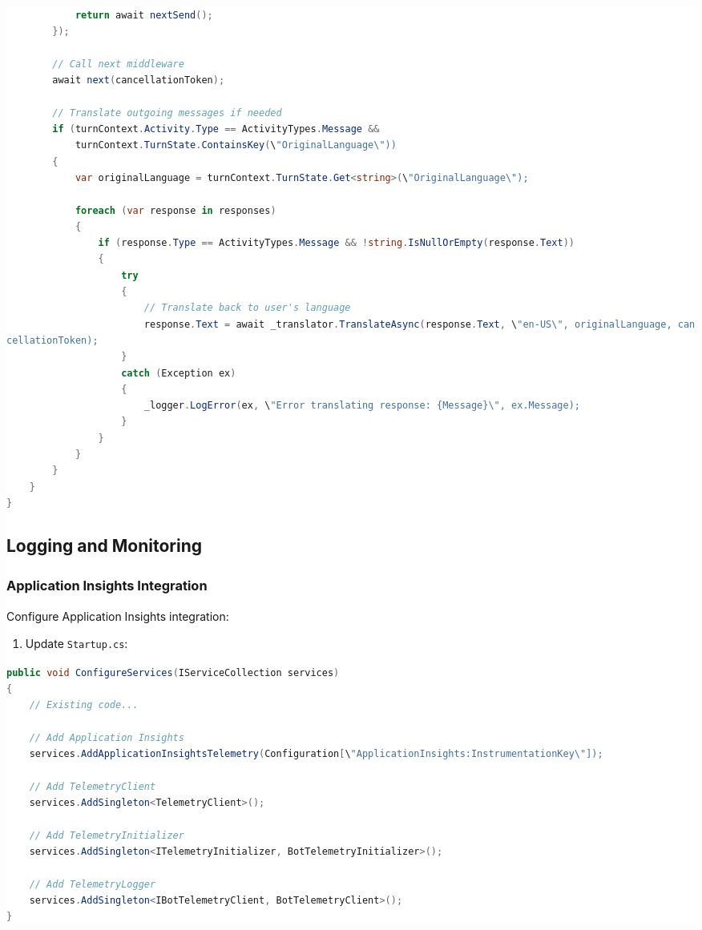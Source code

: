 ```csharp
            return await nextSend();
        });
        
        // Call next middleware
        await next(cancellationToken);
        
        // Translate outgoing messages if needed
        if (turnContext.Activity.Type == ActivityTypes.Message &&
            turnContext.TurnState.ContainsKey(\"OriginalLanguage\"))
        {
            var originalLanguage = turnContext.TurnState.Get<string>(\"OriginalLanguage\");
            
            foreach (var response in responses)
            {
                if (response.Type == ActivityTypes.Message && !string.IsNullOrEmpty(response.Text))
                {
                    try
                    {
                        // Translate back to user's language
                        response.Text = await _translator.TranslateAsync(response.Text, \"en-US\", originalLanguage, cancellationToken);
                    }
                    catch (Exception ex)
                    {
                        _logger.LogError(ex, \"Error translating response: {Message}\", ex.Message);
                    }
                }
            }
        }
    }
}
```

## Logging and Monitoring

### Application Insights Integration

Configure Application Insights integration:

1. Update `Startup.cs`:

```csharp
public void ConfigureServices(IServiceCollection services)
{
    // Existing code...
    
    // Add Application Insights
    services.AddApplicationInsightsTelemetry(Configuration[\"ApplicationInsights:InstrumentationKey\"]);
    
    // Add TelemetryClient
    services.AddSingleton<TelemetryClient>();
    
    // Add TelemetryInitializer
    services.AddSingleton<ITelemetryInitializer, BotTelemetryInitializer>();
    
    // Add TelemetryLogger
    services.AddSingleton<IBotTelemetryClient, BotTelemetryClient>();
}
```

